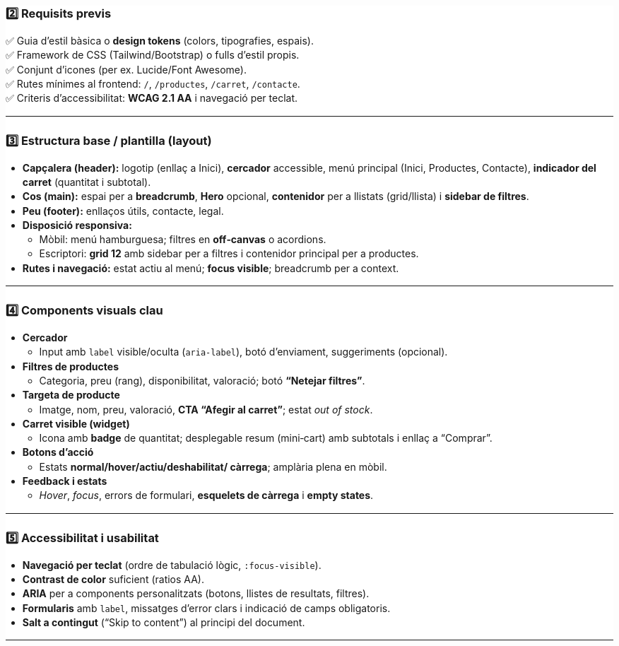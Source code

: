 
### 2️⃣ Requisits previs  

✅ Guia d’estil bàsica o **design tokens** (colors, tipografies, espais).  
✅ Framework de CSS (Tailwind/Bootstrap) o fulls d’estil propis.  
✅ Conjunt d’icones (per ex. Lucide/Font Awesome).  
✅ Rutes mínimes al frontend: `/`, `/productes`, `/carret`, `/contacte`.  
✅ Criteris d’accessibilitat: **WCAG 2.1 AA** i navegació per teclat.  

---

### 3️⃣ Estructura base / plantilla (layout)

- **Capçalera (header):** logotip (enllaç a Inici), **cercador** accessible, menú principal (Inici, Productes, Contacte), **indicador del carret** (quantitat i subtotal).  
- **Cos (main):** espai per a **breadcrumb**, **Hero** opcional, **contenidor** per a llistats (grid/llista) i **sidebar de filtres**.  
- **Peu (footer):** enllaços útils, contacte, legal.  
- **Disposició responsiva:**  
  - Mòbil: menú hamburguesa; filtres en **off‑canvas** o acordions.  
  - Escriptori: **grid 12** amb sidebar per a filtres i contenidor principal per a productes.  
- **Rutes i navegació:** estat actiu al menú; **focus visible**; breadcrumb per a context.  

---

### 4️⃣ Components visuals clau  

- **Cercador**  
  - Input amb `label` visible/oculta (`aria-label`), botó d’enviament, suggeriments (opcional).  
- **Filtres de productes**  
  - Categoria, preu (rang), disponibilitat, valoració; botó **“Netejar filtres”**.  
- **Targeta de producte**  
  - Imatge, nom, preu, valoració, **CTA “Afegir al carret”**; estat *out of stock*.  
- **Carret visible (widget)**  
  - Icona amb **badge** de quantitat; desplegable resum (mini‑cart) amb subtotals i enllaç a “Comprar”.  
- **Botons d’acció**  
  - Estats **normal/hover/actiu/deshabilitat/ càrrega**; amplària plena en mòbil.  
- **Feedback i estats**  
  - *Hover*, *focus*, errors de formulari, **esquelets de càrrega** i **empty states**.  

---

### 5️⃣ Accessibilitat i usabilitat  

- **Navegació per teclat** (ordre de tabulació lògic, `:focus-visible`).  
- **Contrast de color** suficient (ratios AA).  
- **ARIA** per a components personalitzats (botons, llistes de resultats, filtres).  
- **Formularis** amb `label`, missatges d’error clars i indicació de camps obligatoris.  
- **Salt a contingut** (“Skip to content”) al principi del document.  

---
